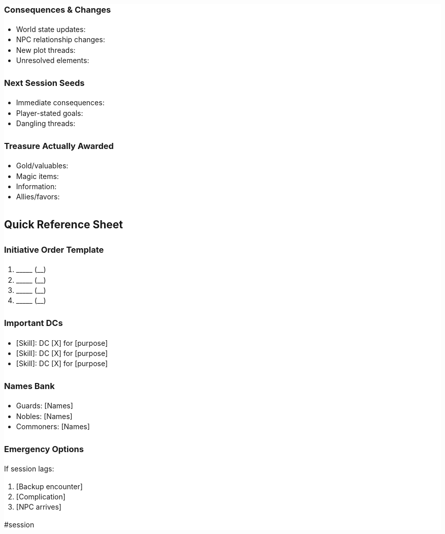 ### Consequences & Changes
- World state updates:
- NPC relationship changes:
- New plot threads:
- Unresolved elements:

### Next Session Seeds
- Immediate consequences:
- Player-stated goals:
- Dangling threads:

### Treasure Actually Awarded
- Gold/valuables:
- Magic items:
- Information:
- Allies/favors:

## Quick Reference Sheet

### Initiative Order Template
1. _____ (__)
2. _____ (__)
3. _____ (__)
4. _____ (__)

### Important DCs
- [Skill]: DC [X] for [purpose]
- [Skill]: DC [X] for [purpose]
- [Skill]: DC [X] for [purpose]

### Names Bank
- Guards: [Names]
- Nobles: [Names]
- Commoners: [Names]

### Emergency Options
If session lags:
1. [Backup encounter]
2. [Complication]
3. [NPC arrives]

#session